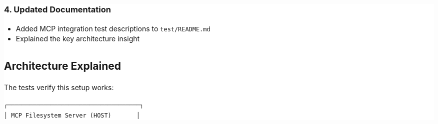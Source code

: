 ### 4. **Updated Documentation**
- Added MCP integration test descriptions to `test/README.md`
- Explained the key architecture insight

## Architecture Explained

The tests verify this setup works:

```
┌─────────────────────────────────────┐
│ MCP Filesystem Server (HOST)       │
